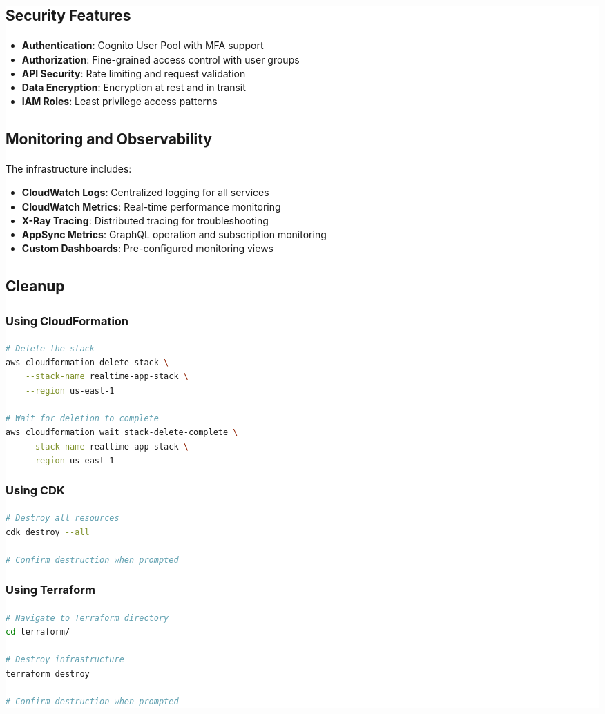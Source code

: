 ## Security Features

- **Authentication**: Cognito User Pool with MFA support
- **Authorization**: Fine-grained access control with user groups
- **API Security**: Rate limiting and request validation
- **Data Encryption**: Encryption at rest and in transit
- **IAM Roles**: Least privilege access patterns

## Monitoring and Observability

The infrastructure includes:

- **CloudWatch Logs**: Centralized logging for all services
- **CloudWatch Metrics**: Real-time performance monitoring
- **X-Ray Tracing**: Distributed tracing for troubleshooting
- **AppSync Metrics**: GraphQL operation and subscription monitoring
- **Custom Dashboards**: Pre-configured monitoring views

## Cleanup

### Using CloudFormation

```bash
# Delete the stack
aws cloudformation delete-stack \
    --stack-name realtime-app-stack \
    --region us-east-1

# Wait for deletion to complete
aws cloudformation wait stack-delete-complete \
    --stack-name realtime-app-stack \
    --region us-east-1
```

### Using CDK

```bash
# Destroy all resources
cdk destroy --all

# Confirm destruction when prompted
```

### Using Terraform

```bash
# Navigate to Terraform directory
cd terraform/

# Destroy infrastructure
terraform destroy

# Confirm destruction when prompted
```
